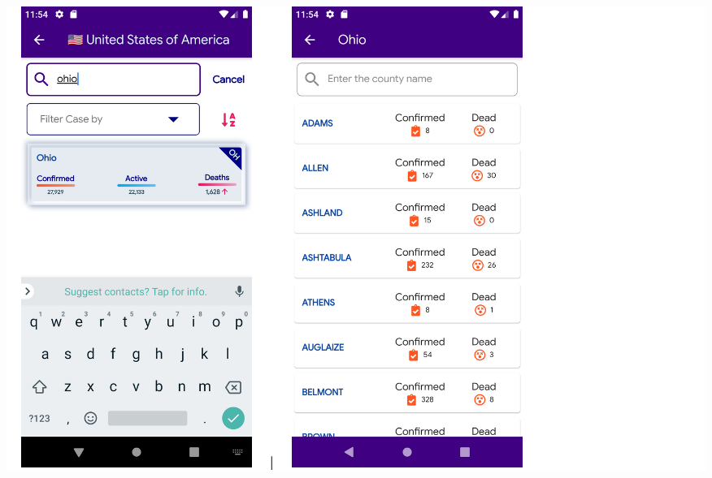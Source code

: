 <img src="screenshots/5-searchstate.png" width="350" title="Logon" style="width:320px;height:568px"> | <img src="screenshots/6-county.png" width="350" title="County" style="width:320px;height:568px">